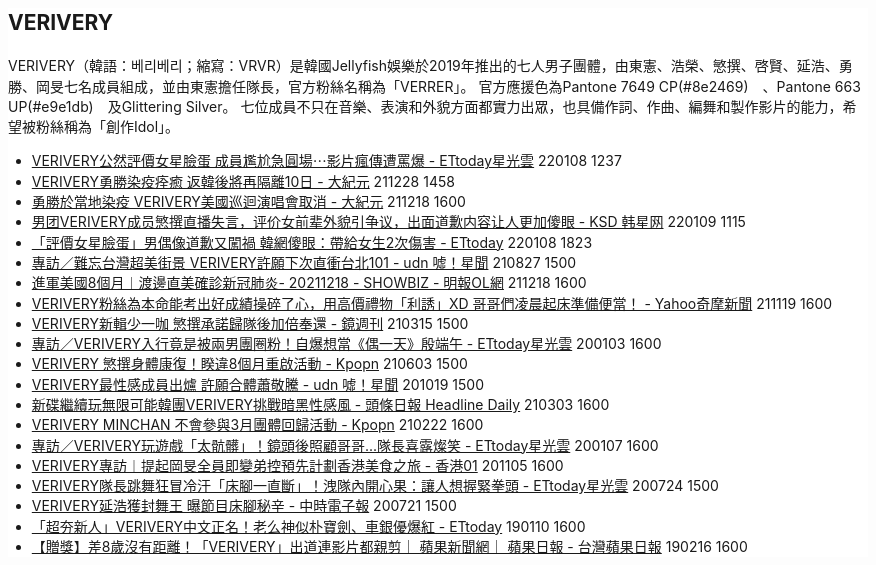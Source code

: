 ## VERIVERY

VERIVERY（韓語：베리베리；縮寫：VRVR）是韓國Jellyfish娛樂於2019年推出的七人男子團體，由東憲、浩榮、慜撰、啓賢、延浩、勇勝、岡旻七名成員組成，並由東憲擔任隊長，官方粉絲名稱為「VERRER」。
官方應援色為Pantone 7649 CP(#8e2469) 、Pantone 663 UP(#e9e1db) 及Glittering Silver。
七位成員不只在音樂、表演和外貌方面都實力出眾，也具備作詞、作曲、編舞和製作影片的能力，希望被粉絲稱為「創作Idol」。
- [VERIVERY公然評價女星臉蛋 成員尷尬急圓場⋯影片瘋傳遭罵爆 - ETtoday星光雲](https://star.ettoday.net/news/2164426 "VERIVERY公然評價女星臉蛋 成員尷尬急圓場⋯影片瘋傳遭罵爆 - ETtoday星光雲") 220108 1237
- [VERIVERY勇勝染疫痊癒 返韓後將再隔離10日 - 大紀元](https://www.epochtimes.com/b5/21/12/28/n13463955.htm "VERIVERY勇勝染疫痊癒 返韓後將再隔離10日 - 大紀元") 211228 1458
- [勇勝於當地染疫 VERIVERY美國巡迴演唱會取消 - 大紀元](https://www.epochtimes.com/b5/21/12/18/n13445058.htm "勇勝於當地染疫 VERIVERY美國巡迴演唱會取消 - 大紀元") 211218 1600
- [男团VERIVERY成员慜撰直播失言，评价女前辈外貌引争议，出面道歉内容让人更加傻眼 - KSD 韩星网](https://www.koreastardaily.com/sc/news/139345 "男团VERIVERY成员慜撰直播失言，评价女前辈外貌引争议，出面道歉内容让人更加傻眼 - KSD 韩星网") 220109 1115
- [「評價女星臉蛋」男偶像道歉又闖禍 韓網傻眼：帶給女生2次傷害 - ETtoday](https://star.ettoday.net/news/2164671?redirect=1 "「評價女星臉蛋」男偶像道歉又闖禍 韓網傻眼：帶給女生2次傷害 - ETtoday") 220108 1823
- [專訪／難忘台灣超美街景 VERIVERY許願下次直衝台北101 - udn 噓！星聞](https://stars.udn.com/star/story/10092/5704790 "專訪／難忘台灣超美街景 VERIVERY許願下次直衝台北101 - udn 噓！星聞") 210827 1500
- [進軍美國8個月︱渡邊直美確診新冠肺炎- 20211218 - SHOWBIZ - 明報OL網](https://ol.mingpao.com/ldy/showbiz/latest/20211218/1639819568749/%E9%80%B2%E8%BB%8D%E7%BE%8E%E5%9C%8B8%E5%80%8B%E6%9C%88-%E6%B8%A1%E9%82%8A%E7%9B%B4%E7%BE%8E%E7%A2%BA%E8%A8%BA%E6%96%B0%E5%86%A0%E8%82%BA%E7%82%8E "進軍美國8個月︱渡邊直美確診新冠肺炎- 20211218 - SHOWBIZ - 明報OL網") 211218 1600
- [VERIVERY粉絲為本命能考出好成績操碎了心，用高價禮物「利誘」XD 哥哥們凌晨起床準備便當！ - Yahoo奇摩新聞](https://tw.news.yahoo.com/verivery%E7%B2%89%E7%B5%B2%E7%82%BA%E6%9C%AC%E5%91%BD%E8%83%BD%E8%80%83%E5%87%BA%E5%A5%BD%E6%88%90%E7%B8%BE%E6%93%8D%E7%A2%8E%E4%BA%86%E5%BF%83-%E7%94%A8%E9%AB%98%E5%83%B9%E7%A6%AE%E7%89%A9-%E5%88%A9%E8%AA%98-xd-%E5%93%A5%E5%93%A5%E5%80%91%E5%87%8C%E6%99%A8%E8%B5%B7%E5%BA%8A%E6%BA%96%E5%82%99%E4%BE%BF%E7%95%B6-013000148.html "VERIVERY粉絲為本命能考出好成績操碎了心，用高價禮物「利誘」XD 哥哥們凌晨起床準備便當！ - Yahoo奇摩新聞") 211119 1600
- [VERIVERY新輯少一咖 慜撰承諾歸隊後加倍奉還 - 鏡週刊](https://www.mirrormedia.mg/story/20210316ent026/ "VERIVERY新輯少一咖 慜撰承諾歸隊後加倍奉還 - 鏡週刊") 210315 1500
- [專訪／VERIVERY入行竟是被兩男團圈粉！自爆想當《偶一天》殷端午 - ETtoday星光雲](https://star.ettoday.net/news/1617075 "專訪／VERIVERY入行竟是被兩男團圈粉！自爆想當《偶一天》殷端午 - ETtoday星光雲") 200103 1600
- [VERIVERY 慜撰身體康復！睽違8個月重啟活動 - Kpopn](https://www.kpopn.com/2021/06/03/verivery-minchan-announces-return-after-8-month-hiatus "VERIVERY 慜撰身體康復！睽違8個月重啟活動 - Kpopn") 210603 1500
- [VERIVERY最性感成員出爐 許願合體蕭敬騰 - udn 噓！星聞](https://stars.udn.com/star/story/10092/4948056 "VERIVERY最性感成員出爐 許願合體蕭敬騰 - udn 噓！星聞") 201019 1500
- [新碟繼續玩無限可能韓團VERIVERY挑戰暗黑性感風 - 頭條日報 Headline Daily](https://hd.stheadline.com/life/ent/realtime/2013150/%E5%8D%B3%E6%99%82-%E5%A8%9B%E6%A8%82-%E6%96%B0%E7%A2%9F%E7%B9%BC%E7%BA%8C%E7%8E%A9%E7%84%A1%E9%99%90%E5%8F%AF%E8%83%BD-%E9%9F%93%E5%9C%98VERIVERY%E6%8C%91%E6%88%B0%E6%9A%97%E9%BB%91%E6%80%A7%E6%84%9F%E9%A2%A8 "新碟繼續玩無限可能韓團VERIVERY挑戰暗黑性感風 - 頭條日報 Headline Daily") 210303 1600
- [VERIVERY MINCHAN 不會參與3月團體回歸活動 - Kpopn](https://www.kpopn.com/2021/02/22/jellyfish-entertainment-statement-verivery-minchan-not-group-comeback "VERIVERY MINCHAN 不會參與3月團體回歸活動 - Kpopn") 210222 1600
- [專訪／VERIVERY玩遊戲「太骯髒」！鏡頭後照顧哥哥...隊長喜露燦笑 - ETtoday星光雲](https://star.ettoday.net/news/1620041 "專訪／VERIVERY玩遊戲「太骯髒」！鏡頭後照顧哥哥...隊長喜露燦笑 - ETtoday星光雲") 200107 1600
- [VERIVERY專訪︱提起岡旻全員即變弟控預先計劃香港美食之旅 - 香港01](https://www.hk01.com/%E5%8D%B3%E6%99%82%E5%A8%9B%E6%A8%82/544732/verivery%E5%B0%88%E8%A8%AA-%E6%8F%90%E8%B5%B7%E5%B2%A1%E6%97%BB%E5%85%A8%E5%93%A1%E5%8D%B3%E8%AE%8A%E5%BC%9F%E6%8E%A7-%E9%A0%90%E5%85%88%E8%A8%88%E5%8A%83%E9%A6%99%E6%B8%AF%E7%BE%8E%E9%A3%9F%E4%B9%8B%E6%97%85 "VERIVERY專訪︱提起岡旻全員即變弟控預先計劃香港美食之旅 - 香港01") 201105 1600
- [VERIVERY隊長跳舞狂冒冷汗「床腳一直斷」！洩隊內開心果：讓人想握緊拳頭 - ETtoday星光雲](https://star.ettoday.net/news/1768739 "VERIVERY隊長跳舞狂冒冷汗「床腳一直斷」！洩隊內開心果：讓人想握緊拳頭 - ETtoday星光雲") 200724 1500
- [VERIVERY延浩獲封舞王 曝節目床腳秘辛 - 中時電子報](https://www.chinatimes.com/realtimenews/20200721004747-260404 "VERIVERY延浩獲封舞王 曝節目床腳秘辛 - 中時電子報") 200721 1500
- [「超夯新人」VERIVERY中文正名！老么神似朴寶劍、車銀優爆紅 - ETtoday](https://star.ettoday.net/news/1353150 "「超夯新人」VERIVERY中文正名！老么神似朴寶劍、車銀優爆紅 - ETtoday") 190110 1600
- [【贈獎】差8歲沒有距離！「VERIVERY」出道連影片都親剪｜ 蘋果新聞網｜ 蘋果日報 - 台灣蘋果日報](https://tw.appledaily.com/entertainment/20190216/WAZME6E4RH2QOURUNUBONMJTRA/ "【贈獎】差8歲沒有距離！「VERIVERY」出道連影片都親剪｜ 蘋果新聞網｜ 蘋果日報 - 台灣蘋果日報") 190216 1600
